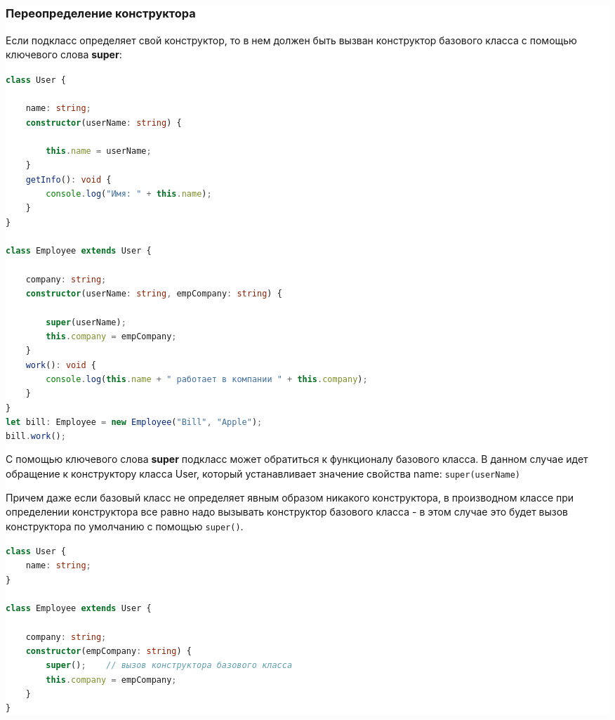 ```ts
```

### Переопределение конструктора

Если подкласс определяет свой конструктор, то в нем должен быть вызван конструктор базового класса с помощью ключевого слова **super**:

```ts
class User {
 
    name: string;
    constructor(userName: string) {
 
        this.name = userName;
    }
    getInfo(): void {
        console.log("Имя: " + this.name);
    }
}
 
class Employee extends User {
 
    company: string;
    constructor(userName: string, empCompany: string) {
 
        super(userName);
        this.company = empCompany;
    }
    work(): void {
        console.log(this.name + " работает в компании " + this.company);
    }
}
let bill: Employee = new Employee("Bill", "Apple");
bill.work();
```

С помощью ключевого слова **super** подкласс может обратиться к функционалу базового класса. В данном случае 
идет обращение к конструктору класса User, который устанавливает значение свойства name: `super(userName)`

Причем даже если базовый класс не определяет явным образом никакого конструктора, в производном классе при определении 
конструктора все равно надо вызывать конструктор базового класса - в этом случае это будет вызов конструктора по умолчанию с помощью `super()`.

```ts
class User {
    name: string;
}
 
class Employee extends User {
 
    company: string;
    constructor(empCompany: string) {
        super();    // вызов конструктора базового класса
        this.company = empCompany;
    }
}
```
